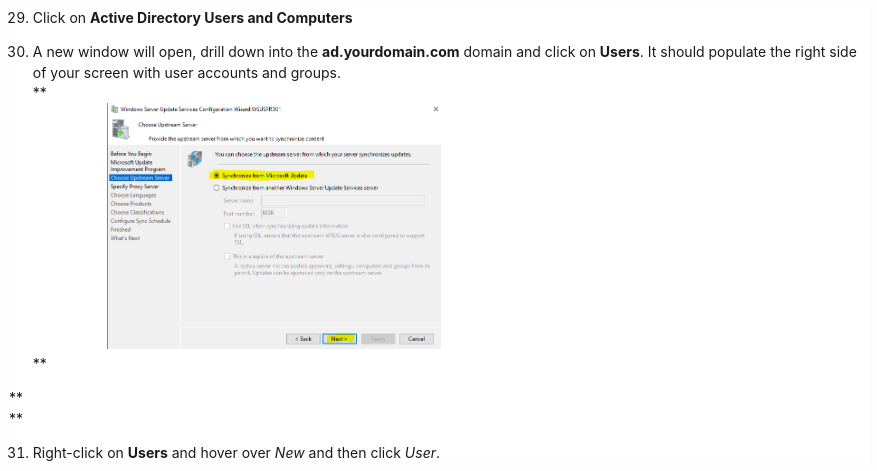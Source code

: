 29. Click on **Active Directory Users and Computers**

30. A new window will open, drill down into the **ad.yourdomain.com**
    domain and click on **Users**. It should populate the right side of
    your screen with user accounts and groups.  
    **  
    **<img src="./media/image23.png" style="width:5.01861in;height:2.55756in"
    alt="Graphical user interface, text, application Description automatically generated" />**  
    **

**  
**

31. Right-click on **Users** and hover over *New* and then click
    *User*.  
      